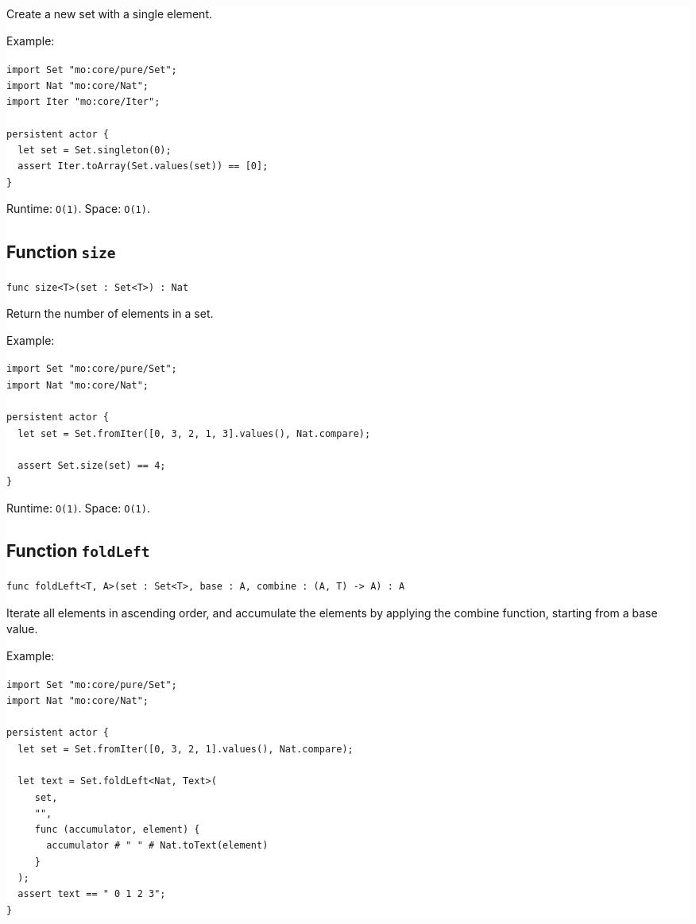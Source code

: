 Create a new set with a single element.

Example:
```motoko
import Set "mo:core/pure/Set";
import Nat "mo:core/Nat";
import Iter "mo:core/Iter";

persistent actor {
  let set = Set.singleton(0);
  assert Iter.toArray(Set.values(set)) == [0];
}
```

Runtime: `O(1)`.
Space: `O(1)`.

## Function `size`
``` motoko no-repl
func size<T>(set : Set<T>) : Nat
```

Return the number of elements in a set.

Example:
```motoko
import Set "mo:core/pure/Set";
import Nat "mo:core/Nat";

persistent actor {
  let set = Set.fromIter([0, 3, 2, 1, 3].values(), Nat.compare);

  assert Set.size(set) == 4;
}
```

Runtime: `O(1)`.
Space: `O(1)`.

## Function `foldLeft`
``` motoko no-repl
func foldLeft<T, A>(set : Set<T>, base : A, combine : (A, T) -> A) : A
```

Iterate all elements in ascending order,
and accumulate the elements by applying the combine function, starting from a base value.

Example:
```motoko
import Set "mo:core/pure/Set";
import Nat "mo:core/Nat";

persistent actor {
  let set = Set.fromIter([0, 3, 2, 1].values(), Nat.compare);

  let text = Set.foldLeft<Nat, Text>(
     set,
     "",
     func (accumulator, element) {
       accumulator # " " # Nat.toText(element)
     }
  );
  assert text == " 0 1 2 3";
}
```
